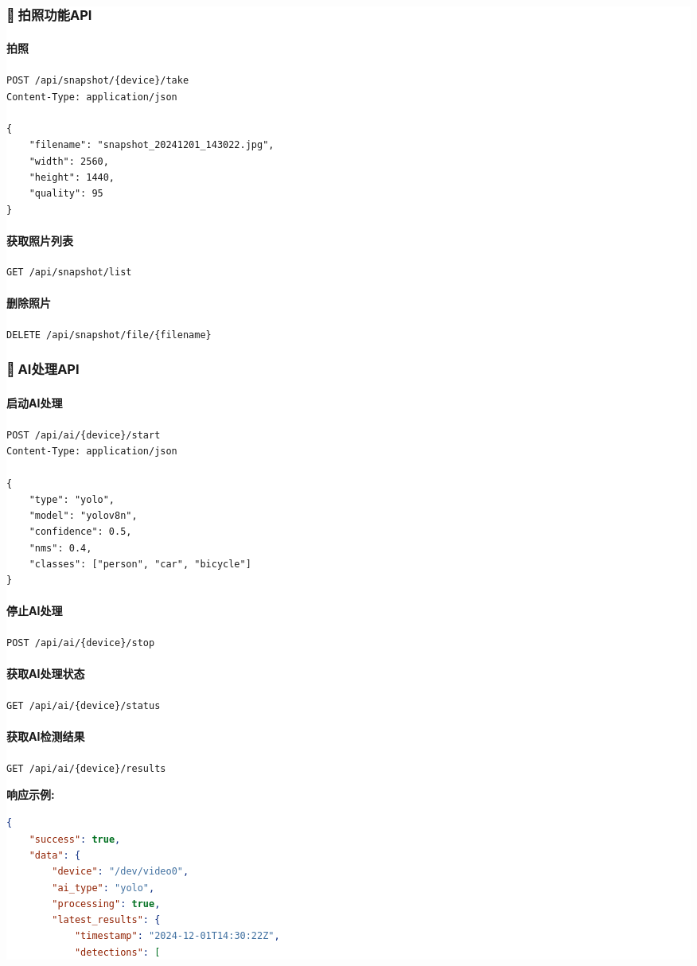 ### 📸 拍照功能API

#### **拍照**
```http
POST /api/snapshot/{device}/take
Content-Type: application/json

{
    "filename": "snapshot_20241201_143022.jpg",
    "width": 2560,
    "height": 1440,
    "quality": 95
}
```

#### **获取照片列表**
```http
GET /api/snapshot/list
```

#### **删除照片**
```http
DELETE /api/snapshot/file/{filename}
```

### 🤖 AI处理API

#### **启动AI处理**
```http
POST /api/ai/{device}/start
Content-Type: application/json

{
    "type": "yolo",
    "model": "yolov8n",
    "confidence": 0.5,
    "nms": 0.4,
    "classes": ["person", "car", "bicycle"]
}
```

#### **停止AI处理**
```http
POST /api/ai/{device}/stop
```

#### **获取AI处理状态**
```http
GET /api/ai/{device}/status
```

#### **获取AI检测结果**
```http
GET /api/ai/{device}/results
```
**响应示例:**
```json
{
    "success": true,
    "data": {
        "device": "/dev/video0",
        "ai_type": "yolo",
        "processing": true,
        "latest_results": {
            "timestamp": "2024-12-01T14:30:22Z",
            "detections": [
```